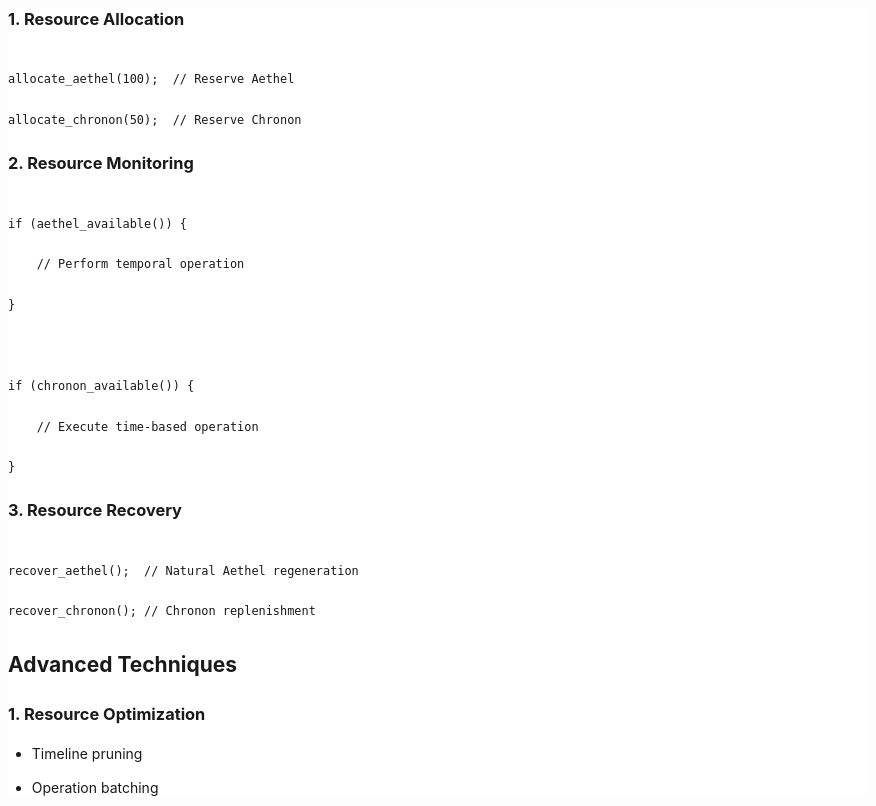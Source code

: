
### 1. Resource Allocation

```4ever

allocate_aethel(100);  // Reserve Aethel

allocate_chronon(50);  // Reserve Chronon

```



### 2. Resource Monitoring

```4ever

if (aethel_available()) {

    // Perform temporal operation

}



if (chronon_available()) {

    // Execute time-based operation

}

```



### 3. Resource Recovery

```4ever

recover_aethel();  // Natural Aethel regeneration

recover_chronon(); // Chronon replenishment

```



## Advanced Techniques



### 1. Resource Optimization

- Timeline pruning

- Operation batching

